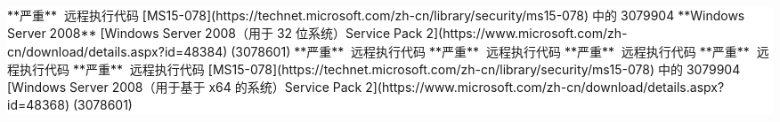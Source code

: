 </td>
<td style="border:1px solid black;">
**严重**   
远程执行代码

</td>
<td style="border:1px solid black;">
[MS15-078](https://technet.microsoft.com/zh-cn/library/security/ms15-078) 中的 3079904

</td>
</tr>
<tr>
<td style="border:1px solid black;" colspan="7">
**Windows Server 2008**

</td>
</tr>
<tr>
<td style="border:1px solid black;">
[Windows Server 2008（用于 32 位系统）Service Pack 2](https://www.microsoft.com/zh-cn/download/details.aspx?id=48384)  
(3078601)

</td>
<td style="border:1px solid black;">
**严重**   
远程执行代码

</td>
<td style="border:1px solid black;">
**严重**   
远程执行代码

</td>
<td style="border:1px solid black;">
**严重**   
远程执行代码

</td>
<td style="border:1px solid black;">
**严重**   
远程执行代码

</td>
<td style="border:1px solid black;">
**严重**   
远程执行代码

</td>
<td style="border:1px solid black;">
[MS15-078](https://technet.microsoft.com/zh-cn/library/security/ms15-078) 中的 3079904

</td>
</tr>
<tr>
<td style="border:1px solid black;">
[Windows Server 2008（用于基于 x64 的系统）Service Pack 2](https://www.microsoft.com/zh-cn/download/details.aspx?id=48368)  
(3078601)

